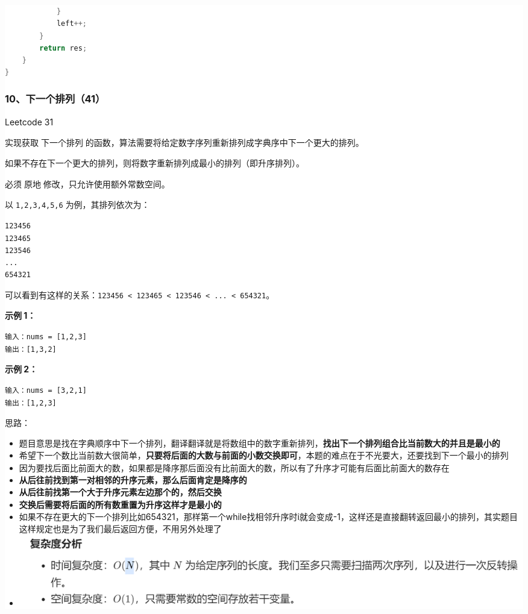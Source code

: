 ~~~java
            }
            left++;
        }
        return res;
    }
}
~~~





### 10、下一个排列（41）

Leetcode 31

实现获取 下一个排列 的函数，算法需要将给定数字序列重新排列成字典序中下一个更大的排列。

如果不存在下一个更大的排列，则将数字重新排列成最小的排列（即升序排列）。

必须 原地 修改，只允许使用额外常数空间。

以 `1,2,3,4,5,6` 为例，其排列依次为：

~~~
123456
123465
123546
...
654321
~~~

可以看到有这样的关系：`123456 < 123465 < 123546 < ... < 654321`。

**示例 1：**

~~~
输入：nums = [1,2,3]
输出：[1,3,2]
~~~

**示例 2：**

```
输入：nums = [3,2,1]
输出：[1,2,3]
```

思路：

- 题目意思是找在字典顺序中下一个排列，翻译翻译就是将数组中的数字重新排列，**找出下一个排列组合比当前数大的并且是最小的**
- 希望下一个数比当前数大很简单，**只要将后面的大数与前面的小数交换即可**，本题的难点在于不光要大，还要找到下一个最小的排列
- 因为要找后面比前面大的数，如果都是降序那后面没有比前面大的数，所以有了升序才可能有后面比前面大的数存在
- **从后往前找到第一对相邻的升序元素，那么后面肯定是降序的**
- **从后往前找第一个大于升序元素左边那个的，然后交换**
- **交换后需要将后面的所有数重置为升序这样才是最小的**
- 如果不存在更大的下一个排列比如654321，那样第一个while找相邻升序时i就会变成-1，这样还是直接翻转返回最小的排列，其实题目这样规定也是为了我们最后返回方便，不用另外处理了
- ![image-20210614134804463](2021-02-20-重点算法题记录.assets/image-20210614134804463.png)
